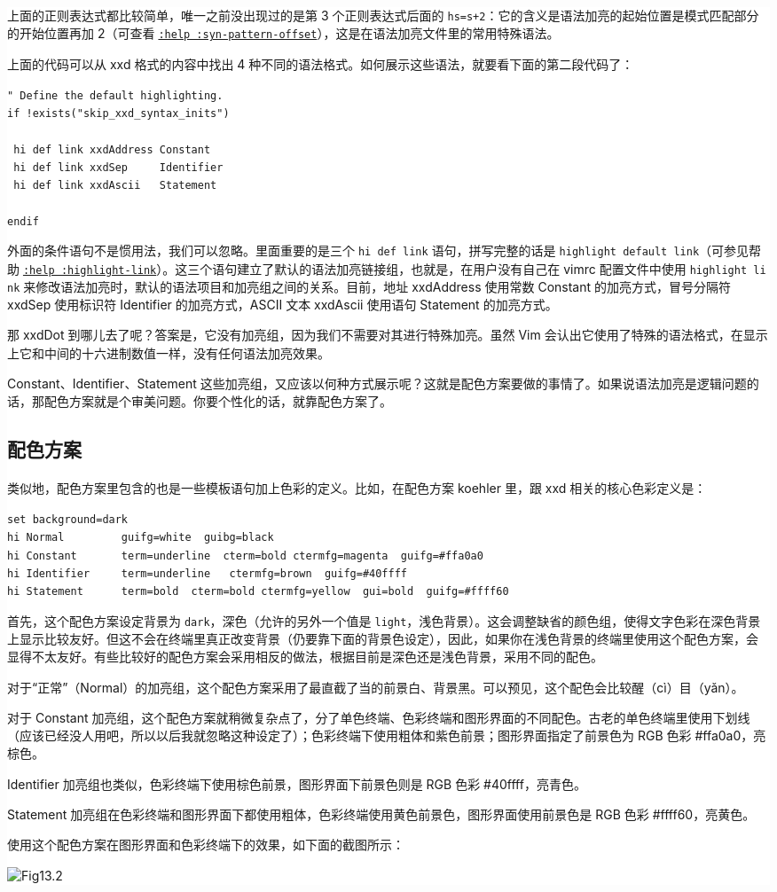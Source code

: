 上面的正则表达式都比较简单，唯一之前没出现过的是第 3 个正则表达式后面的 `hs=s+2`：它的含义是语法加亮的起始位置是模式匹配部分的开始位置再加 2（可查看 [`:help :syn-pattern-offset`](https://yianwillis.github.io/vimcdoc/doc/syntax.html#:syn-pattern-offset)），这是在语法加亮文件里的常用特殊语法。

上面的代码可以从 xxd 格式的内容中找出 4 种不同的语法格式。如何展示这些语法，就要看下面的第二段代码了：

```vim
" Define the default highlighting.
if !exists("skip_xxd_syntax_inits")

 hi def link xxdAddress Constant
 hi def link xxdSep     Identifier
 hi def link xxdAscii   Statement

endif

```

外面的条件语句不是惯用法，我们可以忽略。里面重要的是三个 `hi def link` 语句，拼写完整的话是 `highlight default link`（可参见帮助 [`:help :highlight-link`](https://yianwillis.github.io/vimcdoc/doc/syntax.html#:highlight-link)）。这三个语句建立了默认的语法加亮链接组，也就是，在用户没有自己在 vimrc 配置文件中使用 `highlight link` 来修改语法加亮时，默认的语法项目和加亮组之间的关系。目前，地址 xxdAddress 使用常数 Constant 的加亮方式，冒号分隔符 xxdSep 使用标识符 Identifier 的加亮方式，ASCII 文本 xxdAscii 使用语句 Statement 的加亮方式。

那 xxdDot 到哪儿去了呢？答案是，它没有加亮组，因为我们不需要对其进行特殊加亮。虽然 Vim 会认出它使用了特殊的语法格式，在显示上它和中间的十六进制数值一样，没有任何语法加亮效果。

Constant、Identifier、Statement 这些加亮组，又应该以何种方式展示呢？这就是配色方案要做的事情了。如果说语法加亮是逻辑问题的话，那配色方案就是个审美问题。你要个性化的话，就靠配色方案了。

## 配色方案

类似地，配色方案里包含的也是一些模板语句加上色彩的定义。比如，在配色方案 koehler 里，跟 xxd 相关的核心色彩定义是：

```vim
set background=dark
hi Normal		  guifg=white  guibg=black
hi Constant       term=underline  cterm=bold ctermfg=magenta  guifg=#ffa0a0
hi Identifier     term=underline   ctermfg=brown  guifg=#40ffff
hi Statement      term=bold  cterm=bold ctermfg=yellow  gui=bold  guifg=#ffff60

```

首先，这个配色方案设定背景为 `dark`，深色（允许的另外一个值是 `light`，浅色背景）。这会调整缺省的颜色组，使得文字色彩在深色背景上显示比较友好。但这不会在终端里真正改变背景（仍要靠下面的背景色设定），因此，如果你在浅色背景的终端里使用这个配色方案，会显得不太友好。有些比较好的配色方案会采用相反的做法，根据目前是深色还是浅色背景，采用不同的配色。

对于“正常”（Normal）的加亮组，这个配色方案采用了最直截了当的前景白、背景黑。可以预见，这个配色会比较醒（cì）目（yǎn）。

对于 Constant 加亮组，这个配色方案就稍微复杂点了，分了单色终端、色彩终端和图形界面的不同配色。古老的单色终端里使用下划线（应该已经没人用吧，所以以后我就忽略这种设定了）；色彩终端下使用粗体和紫色前景；图形界面指定了前景色为 RGB 色彩 #ffa0a0，亮棕色。

Identifier 加亮组也类似，色彩终端下使用棕色前景，图形界面下前景色则是 RGB 色彩 #40ffff，亮青色。

Statement 加亮组在色彩终端和图形界面下都使用粗体，色彩终端使用黄色前景色，图形界面使用前景色是 RGB 色彩 #ffff60，亮黄色。

使用这个配色方案在图形界面和色彩终端下的效果，如下面的截图所示：

![Fig13.2](https://static001.geekbang.org/resource/image/83/3b/832e5d45ca49423208yy20742458fc3b.png?wh=1142*134)

